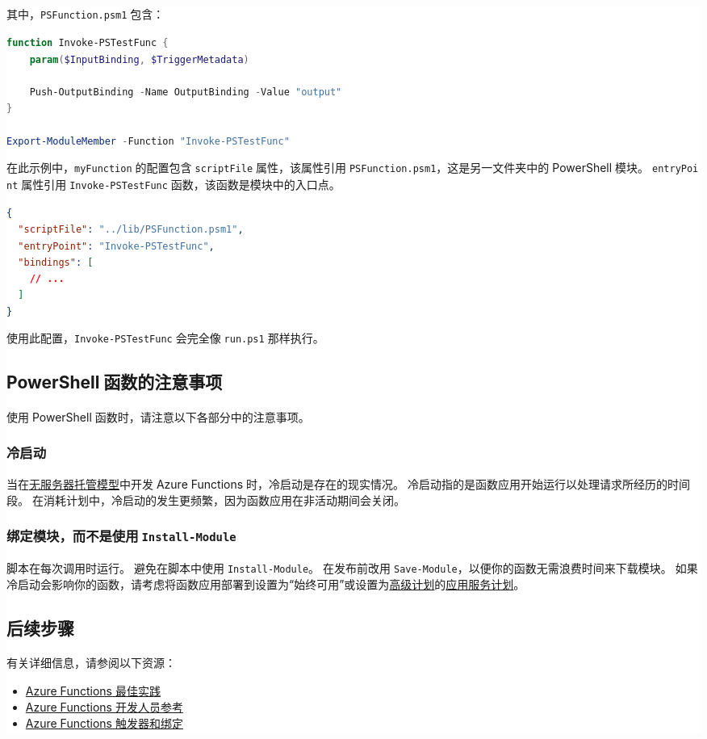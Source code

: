 其中，`PSFunction.psm1` 包含：

```powershell
function Invoke-PSTestFunc {
    param($InputBinding, $TriggerMetadata)

    Push-OutputBinding -Name OutputBinding -Value "output"
}

Export-ModuleMember -Function "Invoke-PSTestFunc"
```

在此示例中，`myFunction` 的配置包含 `scriptFile` 属性，该属性引用 `PSFunction.psm1`，这是另一文件夹中的 PowerShell 模块。  `entryPoint` 属性引用 `Invoke-PSTestFunc` 函数，该函数是模块中的入口点。

```json
{
  "scriptFile": "../lib/PSFunction.psm1",
  "entryPoint": "Invoke-PSTestFunc",
  "bindings": [
    // ...
  ]
}
```

使用此配置，`Invoke-PSTestFunc` 会完全像 `run.ps1` 那样执行。

## <a name="considerations-for-powershell-functions"></a>PowerShell 函数的注意事项

使用 PowerShell 函数时，请注意以下各部分中的注意事项。

### <a name="cold-start"></a>冷启动

当在[无服务器托管模型](functions-scale.md#consumption-plan)中开发 Azure Functions 时，冷启动是存在的现实情况。 冷启动指的是函数应用开始运行以处理请求所经历的时间段。 在消耗计划中，冷启动的发生更频繁，因为函数应用在非活动期间会关闭。

### <a name="bundle-modules-instead-of-using-install-module"></a>绑定模块，而不是使用 `Install-Module`

脚本在每次调用时运行。 避免在脚本中使用 `Install-Module`。 在发布前改用 `Save-Module`，以便你的函数无需浪费时间来下载模块。 如果冷启动会影响你的函数，请考虑将函数应用部署到设置为“始终可用”或设置为[高级计划](functions-scale.md#premium-plan)的[应用服务计划](functions-scale.md#app-service-plan)。

## <a name="next-steps"></a>后续步骤

有关详细信息，请参阅以下资源：

* [Azure Functions 最佳实践](functions-best-practices.md)
* [Azure Functions 开发人员参考](functions-reference.md)
* [Azure Functions 触发器和绑定](functions-triggers-bindings.md)

[host.json 引用]: functions-host-json.md

